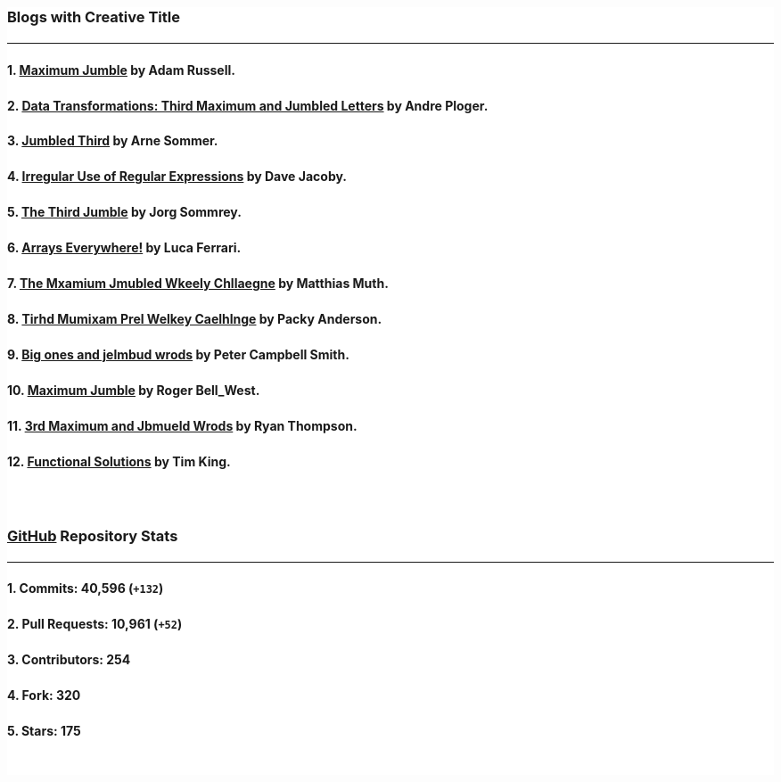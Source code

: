 ### Blogs with Creative Title
***

#### 1. [Maximum Jumble](http://www.rabbitfarm.com/cgi-bin/blosxom/perl/2024/10/05) by Adam Russell.
#### 2. [Data Transformations: Third Maximum and Jumbled Letters](https://dev.to/aplgr/data-transformations-third-maximum-and-jumbled-letters-np3) by Andre Ploger.
#### 3. [Jumbled Third](https://raku-musings.com/jumbled-third.html) by Arne Sommer.
#### 4. [Irregular Use of Regular Expressions](https://jacoby-lpwk.onrender.com/2024/10/01/irregular-use-of-regular-expressions-weekly-challenge-289.html) by Dave Jacoby.
#### 5. [The Third Jumble](https://github.sommrey.de/the-bears-den/2024/10/04/ch-289.html) by Jorg Sommrey.
#### 6. [Arrays Everywhere!](https://fluca1978.github.io/2024/09/30/PerlWeeklyChallenge289.html) by Luca Ferrari.
#### 7. [The Mxamium Jmubled Wkeely Chllaegne](https://github.com/MatthiasMuth/perlweeklychallenge-club/tree/muthm-289/challenge-289/matthias-muth#readme) by Matthias Muth.
#### 8. [Tirhd Mumixam Prel Welkey Caelhlnge](https://packy.dardan.com/b/Ry) by Packy Anderson.
#### 9. [Big ones and jelmbud wrods](http://ccgi.campbellsmiths.force9.co.uk/challenge/289) by Peter Campbell Smith.
#### 10. [Maximum Jumble](https://blog.firedrake.org/archive/2024/10/The_Weekly_Challenge_289__Maximum_Jumble.html) by Roger Bell_West.
#### 11. [3rd Maximum and Jbmueld Wrods](https://ry.ca/2024/10/pwc-289-3rd-maximum-and-jbmueld-wrods) by Ryan Thompson.
#### 12. [Functional Solutions](https://github.com/JTimothyKing/PWC/blob/main/challenge-289/blog.md) by Tim King.

<br>

### [GitHub](https://github.com/manwar/perlweeklychallenge-club) Repository Stats
***

#### 1. Commits: 40,596 (`+132`)
#### 2. Pull Requests: 10,961 (`+52`)
#### 3. Contributors: 254
#### 4. Fork: 320
#### 5. Stars: 175

<br>
